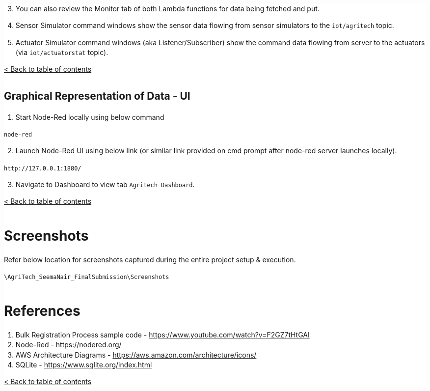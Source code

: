 3. You can also review the Monitor tab of both Lambda functions for data being fetched and put.

4. Sensor Simulator command windows show the sensor data flowing from sensor simulators to the `iot/agritech` topic.

5. Actuator Simulator command windows (aka Listener/Subscriber) show the command data flowing from server to the actuators (via `iot/actuatorstat` topic).

[< Back to table of contents](#table-of-contents)

## Graphical Representation of Data - UI
1. Start Node-Red locally using below command
```
node-red
```
2. Launch Node-Red UI using below link (or similar link provided on cmd prompt after node-red server launches locally).
```
http://127.0.0.1:1880/
``` 
3. Navigate to Dashboard to view tab `Agritech Dashboard`.


[< Back to table of contents](#table-of-contents)

# Screenshots
Refer below location for screenshots captured during the entire project setup & execution.
```
\AgriTech_SeemaNair_FinalSubmission\Screenshots
```

# References
1. Bulk Registration Process sample code - https://www.youtube.com/watch?v=F2GZ7tHtGAI
2. Node-Red - https://nodered.org/
3. AWS Architecture Diagrams - https://aws.amazon.com/architecture/icons/  
4. SQLite - https://www.sqlite.org/index.html 


[< Back to table of contents](#table-of-contents)

